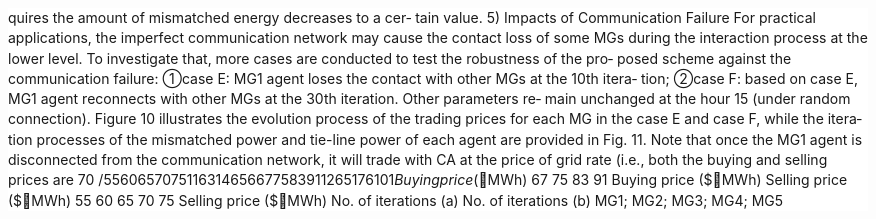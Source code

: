 quires the amount of mismatched energy decreases to a cer‐
tain value.
5) Impacts of Communication Failure
For practical applications, the imperfect communication
network may cause the contact loss of some MGs during the
interaction process at the lower level. To investigate that,
more cases are conducted to test the robustness of the pro‐
posed scheme against the communication failure: ①case E:
MG1 agent loses the contact with other MGs at the 10th itera‐
tion; ②case F: based on case E, MG1 agent reconnects
with other MGs at the 30th iteration. Other parameters re‐
main unchanged at the hour 15 (under random connection).
Figure 10 illustrates the evolution process of the trading
prices for each MG in the case E and case F, while the itera‐
tion processes of the mismatched power and tie-line power
of each agent are provided in Fig. 11.
Note that once the MG1 agent is disconnected from the
communication network, it will trade with CA at the price of
grid rate (i.e., both the buying and selling prices are 70 $/
55
60
65
70
75
1
16
31
46
56
67
75
83
91
1
26
51
76
101
Buying price
($MWh)
67
75
83
91
Buying price
($MWh)
Selling price
($MWh)
55
60
65
70
75
Selling price
($MWh)
No. of iterations
(a)
No. of iterations
(b)
MG1;
MG2;
MG3;
MG4;
MG5